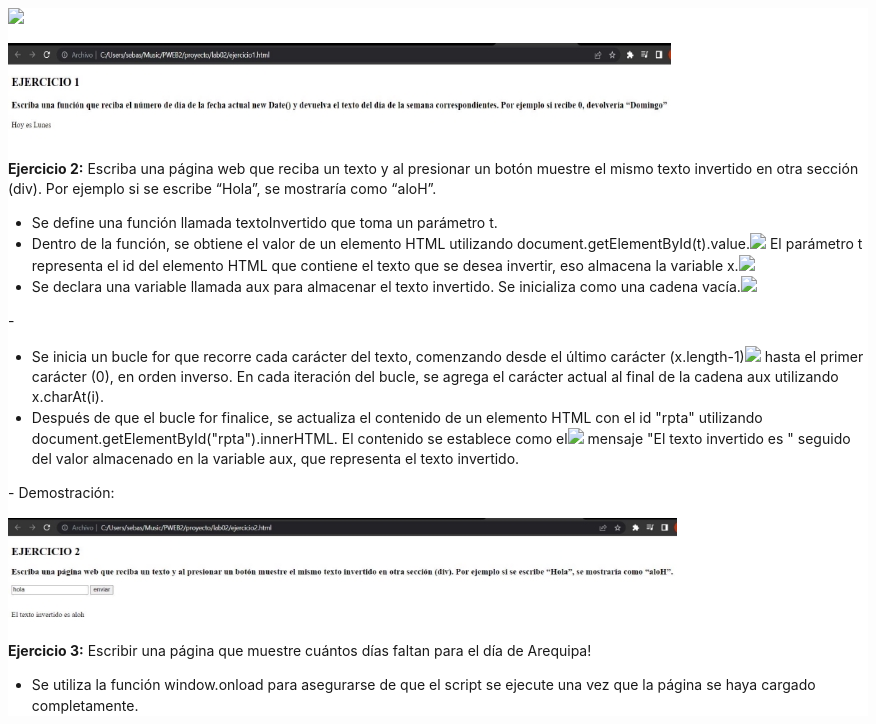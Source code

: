 ![](Aspose.Words.82f77ea7-4715-4ece-97de-38f66d9d8a4e.006.png)



![](Aspose.Words.82f77ea7-4715-4ece-97de-38f66d9d8a4e.007.jpeg)

**Ejercicio 2:** Escriba una página web que reciba un texto y al presionar un botón muestre el mismo texto invertido en otra sección (div). Por ejemplo si se escribe “Hola”, se mostraría como “aloH”.

- Se define una función llamada textoInvertido que toma un parámetro t.
- Dentro de la función, se obtiene el valor de un elemento HTML utilizando document.getElementById(t).value.![](Aspose.Words.82f77ea7-4715-4ece-97de-38f66d9d8a4e.009.png) El parámetro t representa el id del elemento HTML que contiene el texto que se desea invertir, eso almacena la variable x.![](Aspose.Words.82f77ea7-4715-4ece-97de-38f66d9d8a4e.010.png)
- Se declara una variable llamada aux para almacenar el texto invertido. Se inicializa como una cadena vacía.![](Aspose.Words.82f77ea7-4715-4ece-97de-38f66d9d8a4e.011.png)

\-

- Se inicia un bucle for que recorre cada carácter del texto, comenzando desde el último carácter (x.length-1)![](Aspose.Words.82f77ea7-4715-4ece-97de-38f66d9d8a4e.012.png) hasta el primer carácter (0), en orden inverso. En cada iteración del bucle, se agrega el carácter actual al final de la cadena aux utilizando x.charAt(i).
- Después de que el bucle for finalice, se actualiza el contenido de un elemento HTML con el id "rpta" utilizando document.getElementById("rpta").innerHTML. El contenido se establece como el![](Aspose.Words.82f77ea7-4715-4ece-97de-38f66d9d8a4e.013.png) mensaje "El texto invertido es " seguido del valor almacenado en la variable aux, que representa el texto invertido.

\- Demostración:





![](Aspose.Words.82f77ea7-4715-4ece-97de-38f66d9d8a4e.014.jpeg)

**Ejercicio 3:** Escribir una página que muestre cuántos días faltan para el día de Arequipa!

- Se utiliza la función window.onload para asegurarse de que el script se ejecute una vez que la página se haya cargado completamente.